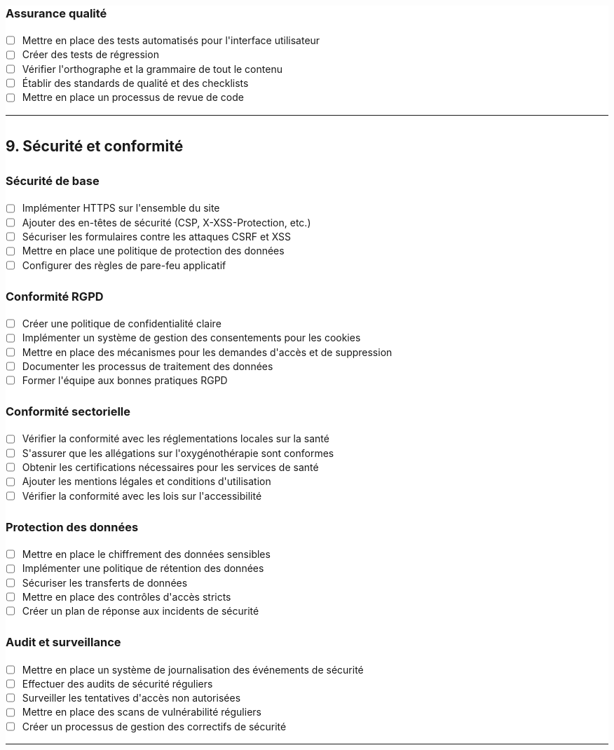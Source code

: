 ### Assurance qualité

- [ ] Mettre en place des tests automatisés pour l'interface utilisateur
- [ ] Créer des tests de régression
- [ ] Vérifier l'orthographe et la grammaire de tout le contenu
- [ ] Établir des standards de qualité et des checklists
- [ ] Mettre en place un processus de revue de code

---

## 9. Sécurité et conformité

### Sécurité de base

- [ ] Implémenter HTTPS sur l'ensemble du site
- [ ] Ajouter des en-têtes de sécurité (CSP, X-XSS-Protection, etc.)
- [ ] Sécuriser les formulaires contre les attaques CSRF et XSS
- [ ] Mettre en place une politique de protection des données
- [ ] Configurer des règles de pare-feu applicatif

### Conformité RGPD

- [ ] Créer une politique de confidentialité claire
- [ ] Implémenter un système de gestion des consentements pour les cookies
- [ ] Mettre en place des mécanismes pour les demandes d'accès et de suppression
- [ ] Documenter les processus de traitement des données
- [ ] Former l'équipe aux bonnes pratiques RGPD

### Conformité sectorielle

- [ ] Vérifier la conformité avec les réglementations locales sur la santé
- [ ] S'assurer que les allégations sur l'oxygénothérapie sont conformes
- [ ] Obtenir les certifications nécessaires pour les services de santé
- [ ] Ajouter les mentions légales et conditions d'utilisation
- [ ] Vérifier la conformité avec les lois sur l'accessibilité

### Protection des données

- [ ] Mettre en place le chiffrement des données sensibles
- [ ] Implémenter une politique de rétention des données
- [ ] Sécuriser les transferts de données
- [ ] Mettre en place des contrôles d'accès stricts
- [ ] Créer un plan de réponse aux incidents de sécurité

### Audit et surveillance

- [ ] Mettre en place un système de journalisation des événements de sécurité
- [ ] Effectuer des audits de sécurité réguliers
- [ ] Surveiller les tentatives d'accès non autorisées
- [ ] Mettre en place des scans de vulnérabilité réguliers
- [ ] Créer un processus de gestion des correctifs de sécurité

---